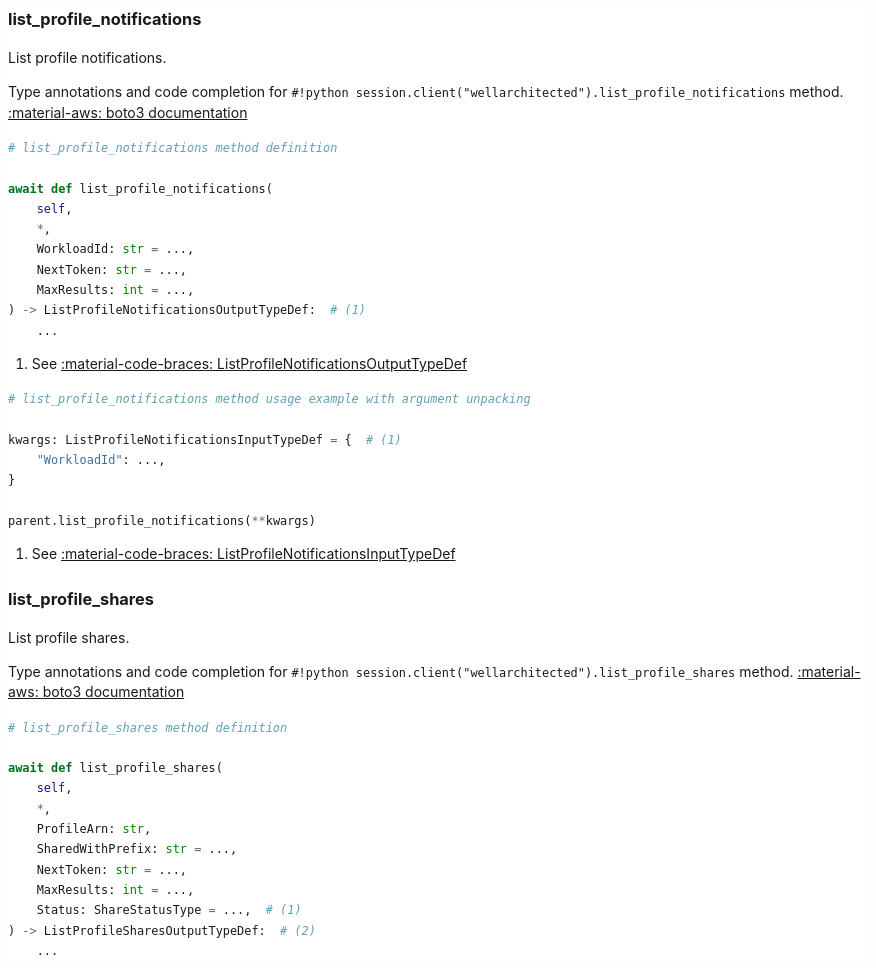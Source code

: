 ### list\_profile\_notifications

List profile notifications.

Type annotations and code completion for `#!python session.client("wellarchitected").list_profile_notifications` method.
[:material-aws: boto3 documentation](https://boto3.amazonaws.com/v1/documentation/api/latest/reference/services/wellarchitected.html#WellArchitected.Client)

```python
# list_profile_notifications method definition

await def list_profile_notifications(
    self,
    *,
    WorkloadId: str = ...,
    NextToken: str = ...,
    MaxResults: int = ...,
) -> ListProfileNotificationsOutputTypeDef:  # (1)
    ...
```

1. See [:material-code-braces: ListProfileNotificationsOutputTypeDef](./type_defs.md#listprofilenotificationsoutputtypedef)


```python
# list_profile_notifications method usage example with argument unpacking

kwargs: ListProfileNotificationsInputTypeDef = {  # (1)
    "WorkloadId": ...,
}

parent.list_profile_notifications(**kwargs)
```

1. See [:material-code-braces: ListProfileNotificationsInputTypeDef](./type_defs.md#listprofilenotificationsinputtypedef)

### list\_profile\_shares

List profile shares.

Type annotations and code completion for `#!python session.client("wellarchitected").list_profile_shares` method.
[:material-aws: boto3 documentation](https://boto3.amazonaws.com/v1/documentation/api/latest/reference/services/wellarchitected.html#WellArchitected.Client)

```python
# list_profile_shares method definition

await def list_profile_shares(
    self,
    *,
    ProfileArn: str,
    SharedWithPrefix: str = ...,
    NextToken: str = ...,
    MaxResults: int = ...,
    Status: ShareStatusType = ...,  # (1)
) -> ListProfileSharesOutputTypeDef:  # (2)
    ...
```
